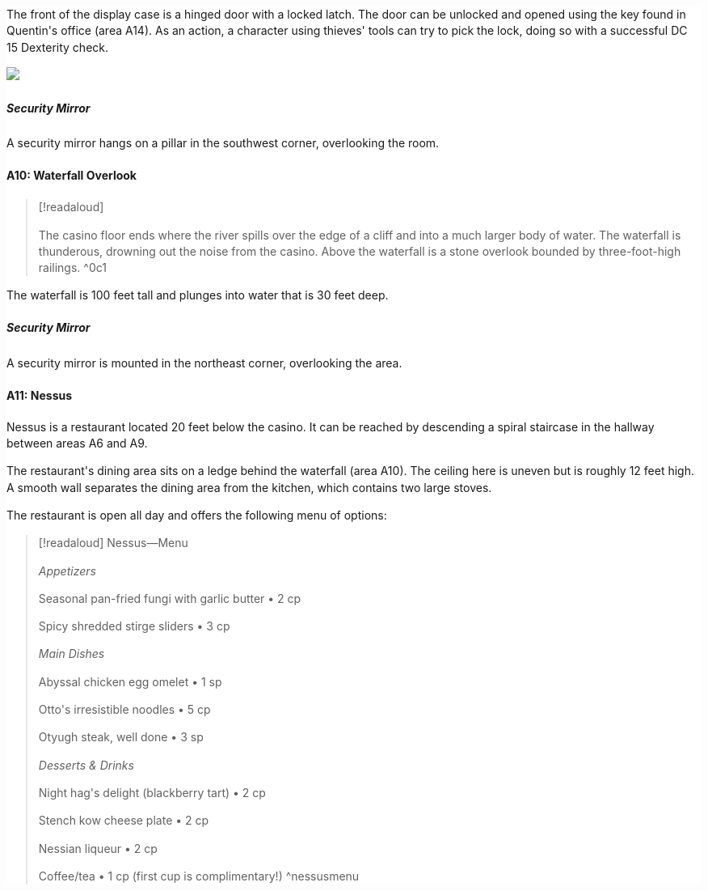 The front of the display case is a hinged door with a locked latch. The door can be unlocked and opened using the key found in Quentin's office (area A14). As an action, a character using thieves' tools can try to pick the lock, doing so with a successful DC 15 Dexterity check.

![](3-Mechanics/CLI/adventures/keys-from-the-golden-vault/img/02-005-golden-statuette.webp#center)

##### Security Mirror

A security mirror hangs on a pillar in the southwest corner, overlooking the room.

#### A10: Waterfall Overlook

> [!readaloud] 
> 
> The casino floor ends where the river spills over the edge of a cliff and into a much larger body of water. The waterfall is thunderous, drowning out the noise from the casino. Above the waterfall is a stone overlook bounded by three-foot-high railings.
^0c1

The waterfall is 100 feet tall and plunges into water that is 30 feet deep.

##### Security Mirror

A security mirror is mounted in the northeast corner, overlooking the area.

#### A11: Nessus

Nessus is a restaurant located 20 feet below the casino. It can be reached by descending a spiral staircase in the hallway between areas A6 and A9.

The restaurant's dining area sits on a ledge behind the waterfall (area A10). The ceiling here is uneven but is roughly 12 feet high. A smooth wall separates the dining area from the kitchen, which contains two large stoves.

The restaurant is open all day and offers the following menu of options:

> [!readaloud] Nessus—Menu
> 
> _Appetizers_
> 
> Seasonal pan-fried fungi with garlic butter • 2 cp
> 
> Spicy shredded stirge sliders • 3 cp
> 
> _Main Dishes_
> 
> Abyssal chicken egg omelet • 1 sp
> 
> Otto's irresistible noodles • 5 cp
> 
> Otyugh steak, well done • 3 sp
> 
> _Desserts & Drinks_
> 
> Night hag's delight (blackberry tart) • 2 cp
> 
> Stench kow cheese plate • 2 cp
> 
> Nessian liqueur • 2 cp
> 
> Coffee/tea • 1 cp (first cup is complimentary!)
^nessusmenu
